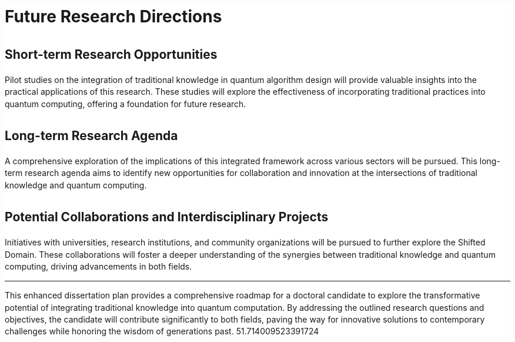
# Future Research Directions

## Short-term Research Opportunities

Pilot studies on the integration of traditional knowledge in quantum algorithm design will provide valuable insights into the practical applications of this research. These studies will explore the effectiveness of incorporating traditional practices into quantum computing, offering a foundation for future research.

## Long-term Research Agenda

A comprehensive exploration of the implications of this integrated framework across various sectors will be pursued. This long-term research agenda aims to identify new opportunities for collaboration and innovation at the intersections of traditional knowledge and quantum computing.

## Potential Collaborations and Interdisciplinary Projects

Initiatives with universities, research institutions, and community organizations will be pursued to further explore the Shifted Domain. These collaborations will foster a deeper understanding of the synergies between traditional knowledge and quantum computing, driving advancements in both fields.

---

This enhanced dissertation plan provides a comprehensive roadmap for a doctoral candidate to explore the transformative potential of integrating traditional knowledge into quantum computation. By addressing the outlined research questions and objectives, the candidate will contribute significantly to both fields, paving the way for innovative solutions to contemporary challenges while honoring the wisdom of generations past. 51.714009523391724